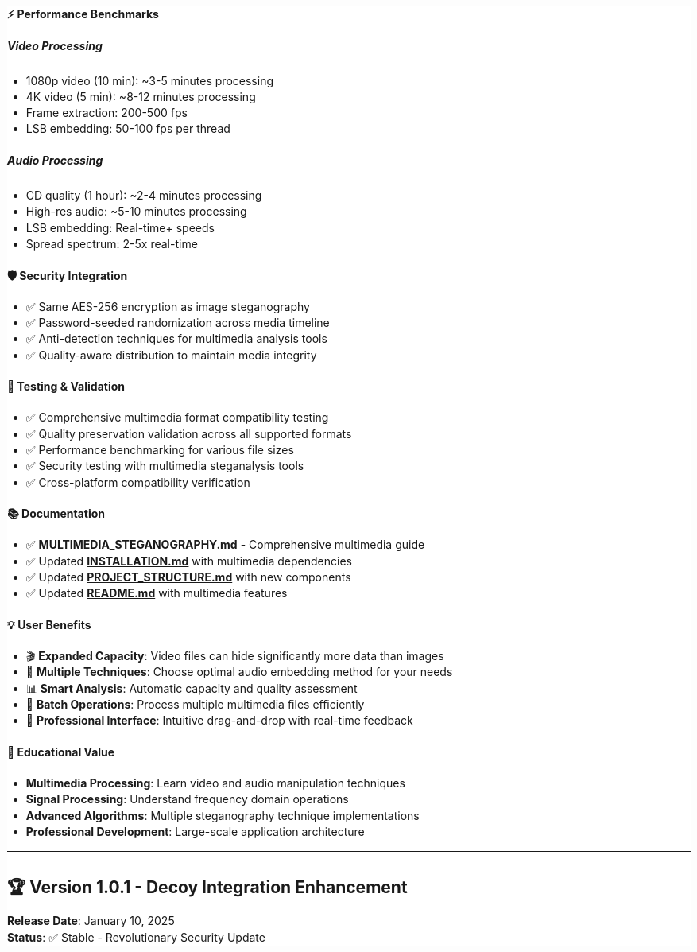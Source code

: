 #### ⚡ **Performance Benchmarks**

##### **Video Processing**
- 1080p video (10 min): ~3-5 minutes processing
- 4K video (5 min): ~8-12 minutes processing
- Frame extraction: 200-500 fps
- LSB embedding: 50-100 fps per thread

##### **Audio Processing**
- CD quality (1 hour): ~2-4 minutes processing
- High-res audio: ~5-10 minutes processing
- LSB embedding: Real-time+ speeds
- Spread spectrum: 2-5x real-time

#### 🛡️ **Security Integration**
- ✅ Same AES-256 encryption as image steganography
- ✅ Password-seeded randomization across media timeline
- ✅ Anti-detection techniques for multimedia analysis tools
- ✅ Quality-aware distribution to maintain media integrity

#### 🧪 **Testing & Validation**
- ✅ Comprehensive multimedia format compatibility testing
- ✅ Quality preservation validation across all supported formats
- ✅ Performance benchmarking for various file sizes
- ✅ Security testing with multimedia steganalysis tools
- ✅ Cross-platform compatibility verification

#### 📚 **Documentation**
- ✅ **[MULTIMEDIA_STEGANOGRAPHY.md](MULTIMEDIA_STEGANOGRAPHY.md)** - Comprehensive multimedia guide
- ✅ Updated **[INSTALLATION.md](INSTALLATION.md)** with multimedia dependencies
- ✅ Updated **[PROJECT_STRUCTURE.md](PROJECT_STRUCTURE.md)** with new components
- ✅ Updated **[README.md](../README.md)** with multimedia features

#### 💡 **User Benefits**
- 🎬 **Expanded Capacity**: Video files can hide significantly more data than images
- 🎵 **Multiple Techniques**: Choose optimal audio embedding method for your needs
- 📊 **Smart Analysis**: Automatic capacity and quality assessment
- 🔄 **Batch Operations**: Process multiple multimedia files efficiently
- 🎨 **Professional Interface**: Intuitive drag-and-drop with real-time feedback

#### 🚀 **Educational Value**
- **Multimedia Processing**: Learn video and audio manipulation techniques
- **Signal Processing**: Understand frequency domain operations
- **Advanced Algorithms**: Multiple steganography technique implementations
- **Professional Development**: Large-scale application architecture

---

## 🏆 Version 1.0.1 - Decoy Integration Enhancement
**Release Date**: January 10, 2025  
**Status**: ✅ Stable - Revolutionary Security Update
